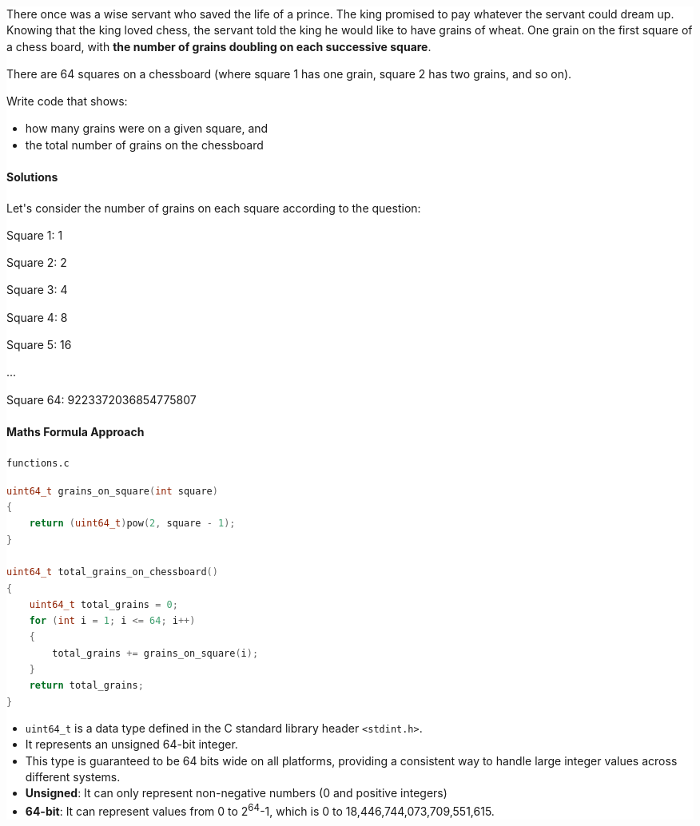 There once was a wise servant who saved the life of a prince. The king promised to pay whatever the servant could dream up. Knowing that the king loved chess, the servant told the king he would like to have grains of wheat. One grain on the first square of a chess board, with **the number of grains doubling on each successive square**.

There are 64 squares on a chessboard (where square 1 has one grain, square 2 has two grains, and so on).

Write code that shows:

- how many grains were on a given square, and
- the total number of grains on the chessboard



#### Solutions

Let's consider the number of grains on each square according to the question:

Square 1: 1

Square 2: 2

Square 3: 4

Square 4: 8

Square 5: 16

...

Square 64: 9223372036854775807

#### Maths Formula Approach

`functions.c`

```C
uint64_t grains_on_square(int square)
{
    return (uint64_t)pow(2, square - 1);
}

uint64_t total_grains_on_chessboard()
{
    uint64_t total_grains = 0;
    for (int i = 1; i <= 64; i++)
    {
        total_grains += grains_on_square(i);
    }
    return total_grains;
}
```

- `uint64_t` is a data type defined in the C standard library header `<stdint.h>`.
- It represents an unsigned 64-bit integer.
- This type is guaranteed to be 64 bits wide on all platforms, providing a consistent way to handle large integer values across different systems.
- **Unsigned**: It can only represent non-negative numbers (0 and positive integers)
- **64-bit**: It can represent values from 0 to 2<sup>64</sup>-1, which is 0 to 18,446,744,073,709,551,615.
